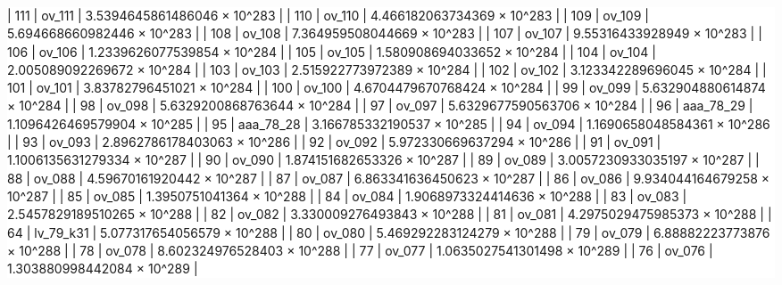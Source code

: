 | 111 | ov_111 | 3.5394645861486046 × 10^283 |
| 110 | ov_110 | 4.466182063734369 × 10^283 |
| 109 | ov_109 | 5.694668660982446 × 10^283 |
| 108 | ov_108 | 7.364959508044669 × 10^283 |
| 107 | ov_107 | 9.55316433928949 × 10^283 |
| 106 | ov_106 | 1.2339626077539854 × 10^284 |
| 105 | ov_105 | 1.580908694033652 × 10^284 |
| 104 | ov_104 | 2.005089092269672 × 10^284 |
| 103 | ov_103 | 2.515922773972389 × 10^284 |
| 102 | ov_102 | 3.123342289696045 × 10^284 |
| 101 | ov_101 | 3.83782796451021 × 10^284 |
| 100 | ov_100 | 4.6704479670768424 × 10^284 |
| 99 | ov_099 | 5.632904880614874 × 10^284 |
| 98 | ov_098 | 5.6329200868763644 × 10^284 |
| 97 | ov_097 | 5.6329677590563706 × 10^284 |
| 96 | aaa_78_29 | 1.1096426469579904 × 10^285 |
| 95 | aaa_78_28 | 3.166785332190537 × 10^285 |
| 94 | ov_094 | 1.1690658048584361 × 10^286 |
| 93 | ov_093 | 2.8962786178403063 × 10^286 |
| 92 | ov_092 | 5.972330669637294 × 10^286 |
| 91 | ov_091 | 1.1006135631279334 × 10^287 |
| 90 | ov_090 | 1.874151682653326 × 10^287 |
| 89 | ov_089 | 3.0057230933035197 × 10^287 |
| 88 | ov_088 | 4.59670161920442 × 10^287 |
| 87 | ov_087 | 6.863341636450623 × 10^287 |
| 86 | ov_086 | 9.934044164679258 × 10^287 |
| 85 | ov_085 | 1.3950751041364 × 10^288 |
| 84 | ov_084 | 1.9068973324414636 × 10^288 |
| 83 | ov_083 | 2.5457829189510265 × 10^288 |
| 82 | ov_082 | 3.330009276493843 × 10^288 |
| 81 | ov_081 | 4.2975029475985373 × 10^288 |
| 64 | lv_79_k31 | 5.077317654056579 × 10^288 |
| 80 | ov_080 | 5.469292283124279 × 10^288 |
| 79 | ov_079 | 6.88882223773876 × 10^288 |
| 78 | ov_078 | 8.602324976528403 × 10^288 |
| 77 | ov_077 | 1.0635027541301498 × 10^289 |
| 76 | ov_076 | 1.303880998442084 × 10^289 |